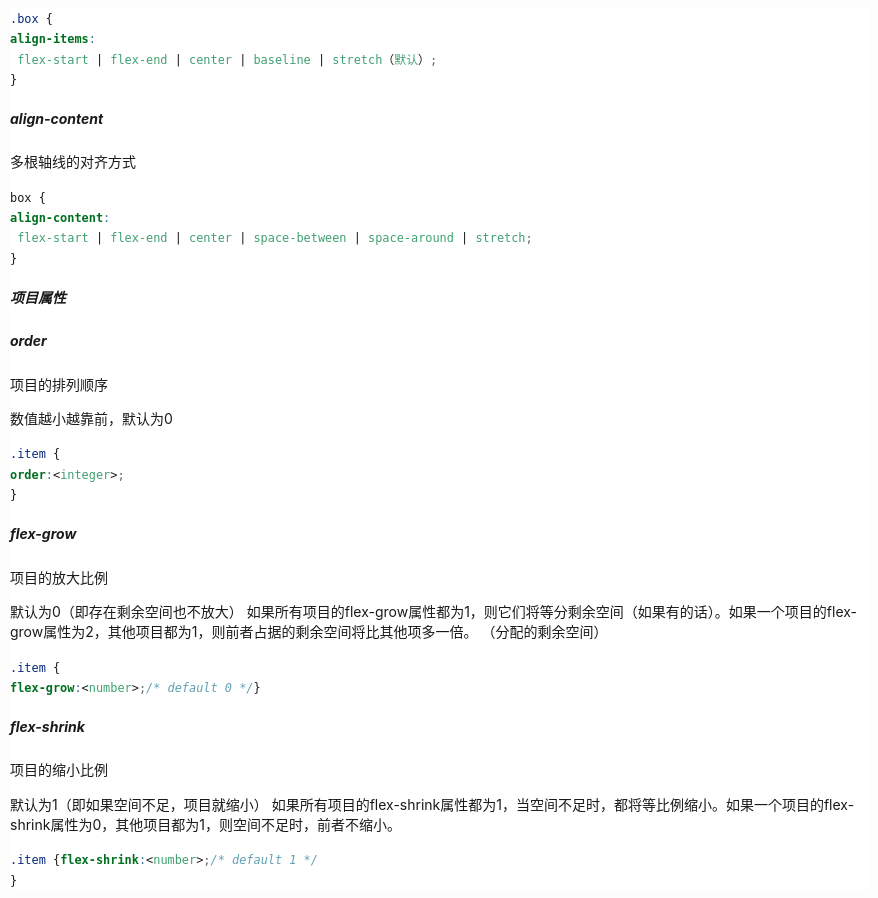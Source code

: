 ```css
.box {
align-items:
 flex-start | flex-end | center | baseline | stretch（默认）;
}
```



##### align-content

多根轴线的对齐方式

```css
box {
align-content:
 flex-start | flex-end | center | space-between | space-around | stretch;
}
```



##### 项目属性

##### order

项目的排列顺序   

数值越小越靠前，默认为0

```css
.item {
order:<integer>;
}
```

#####  flex-grow   

项目的放大比例

 默认为0（即存在剩余空间也不放大）
如果所有项目的flex-grow属性都为1，则它们将等分剩余空间（如果有的话）。如果一个项目的flex-grow属性为2，其他项目都为1，则前者占据的剩余空间将比其他项多一倍。
（分配的剩余空间）

```css
.item {
flex-grow:<number>;/* default 0 */}
```

##### flex-shrink    

项目的缩小比例

默认为1（即如果空间不足，项目就缩小）
如果所有项目的flex-shrink属性都为1，当空间不足时，都将等比例缩小。如果一个项目的flex-shrink属性为0，其他项目都为1，则空间不足时，前者不缩小。

```css
.item {flex-shrink:<number>;/* default 1 */
}
```
